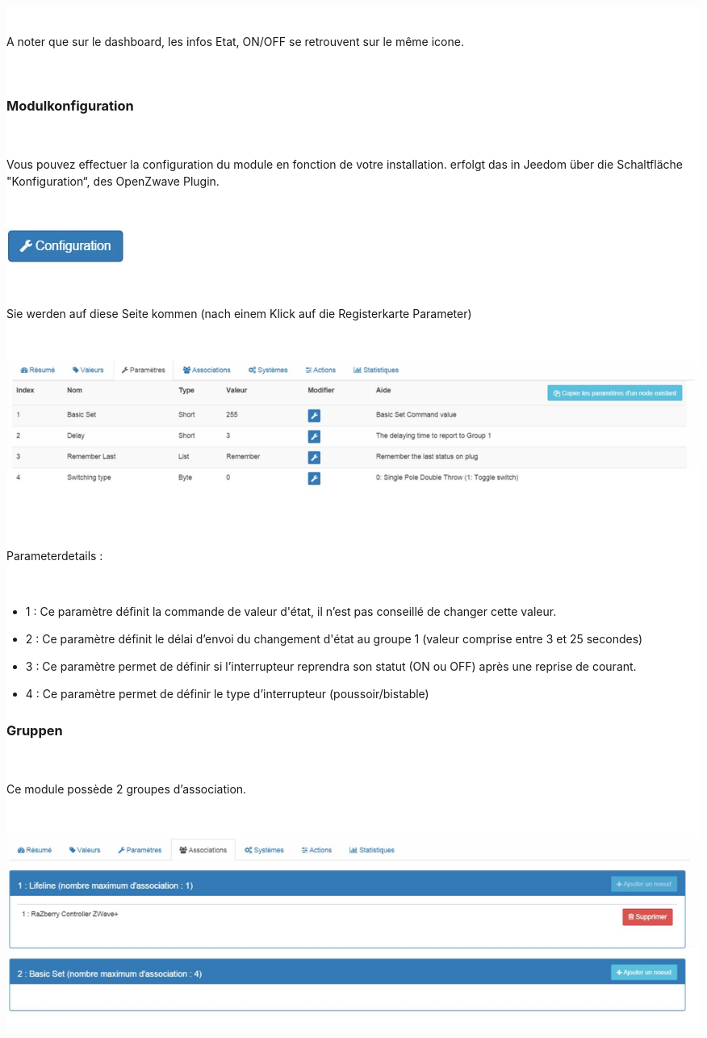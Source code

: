 

A noter que sur le dashboard, les infos Etat, ON/OFF se retrouvent sur le même icone.

 

### Modulkonfiguration

 

Vous pouvez effectuer la configuration du module en fonction de votre installation. erfolgt das in Jeedom über die Schaltfläche "Konfiguration“, des OpenZwave Plugin.

 

![Configuration plugin Zwave](../images/plugin/bouton_configuration.jpg)

 

Sie werden auf diese Seite kommen (nach einem Klick auf die Registerkarte Parameter)

 

![Config1](../images/smarthomebyeverspring.AN179-0/config1.jpg)

 

Parameterdetails :

 

-   1 : Ce paramètre déﬁnit la commande de valeur d'état, il n’est pas conseillé de changer cette valeur.

-   2 : Ce paramètre définit le délai d’envoi du changement d'état au groupe 1 (valeur comprise entre 3 et 25 secondes)

-   3 : Ce paramètre permet de définir si l’interrupteur reprendra son statut (ON ou OFF) après une reprise de courant.

-   4 : Ce paramètre permet de définir le type d’interrupteur (poussoir/bistable)

### Gruppen

 

Ce module possède 2 groupes d’association.

 

![Groupe](../images/smarthomebyeverspring.AN179-0/groupe.jpg)
